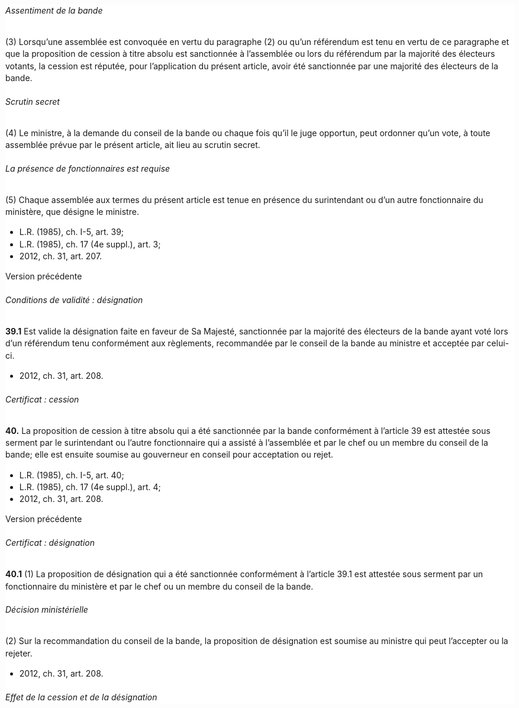 ###### Assentiment de la bande

(3) Lorsqu’une assemblée est convoquée en vertu du paragraphe (2) ou qu’un référendum est tenu en vertu de ce paragraphe et que la proposition de cession à titre absolu est sanctionnée à l’assemblée ou lors du référendum par la majorité des électeurs votants, la cession est réputée, pour l’application du présent article, avoir été sanctionnée par une majorité des électeurs de la bande.

###### Scrutin secret

(4) Le ministre, à la demande du conseil de la bande ou chaque fois qu’il le juge opportun, peut ordonner qu’un vote, à toute assemblée prévue par le présent article, ait lieu au scrutin secret.

###### La présence de fonctionnaires est requise

(5) Chaque assemblée aux termes du présent article est tenue en présence du surintendant ou d’un autre fonctionnaire du ministère, que désigne le ministre.

  * L.R. (1985), ch. I-5, art. 39;
  * L.R. (1985), ch. 17 (4e suppl.), art. 3;
  * 2012, ch. 31, art. 207.

Version précédente

###### Conditions de validité : désignation

**39.1** Est valide la désignation faite en faveur de Sa Majesté, sanctionnée par la majorité des électeurs de la bande ayant voté lors d’un référendum tenu conformément aux règlements, recommandée par le conseil de la bande au ministre et acceptée par celui-ci.

  * 2012, ch. 31, art. 208.

###### Certificat : cession

**40.** La proposition de cession à titre absolu qui a été sanctionnée par la bande conformément à l’article 39 est attestée sous serment par le surintendant ou l’autre fonctionnaire qui a assisté à l’assemblée et par le chef ou un membre du conseil de la bande; elle est ensuite soumise au gouverneur en conseil pour acceptation ou rejet.

  * L.R. (1985), ch. I-5, art. 40;
  * L.R. (1985), ch. 17 (4e suppl.), art. 4;
  * 2012, ch. 31, art. 208.

Version précédente

###### Certificat : désignation

**40.1** (1) La proposition de désignation qui a été sanctionnée conformément à l’article 39.1 est attestée sous serment par un fonctionnaire du ministère et par le chef ou un membre du conseil de la bande.

###### Décision ministérielle

(2) Sur la recommandation du conseil de la bande, la proposition de désignation est soumise au ministre qui peut l’accepter ou la rejeter.

  * 2012, ch. 31, art. 208.

###### Effet de la cession et de la désignation

